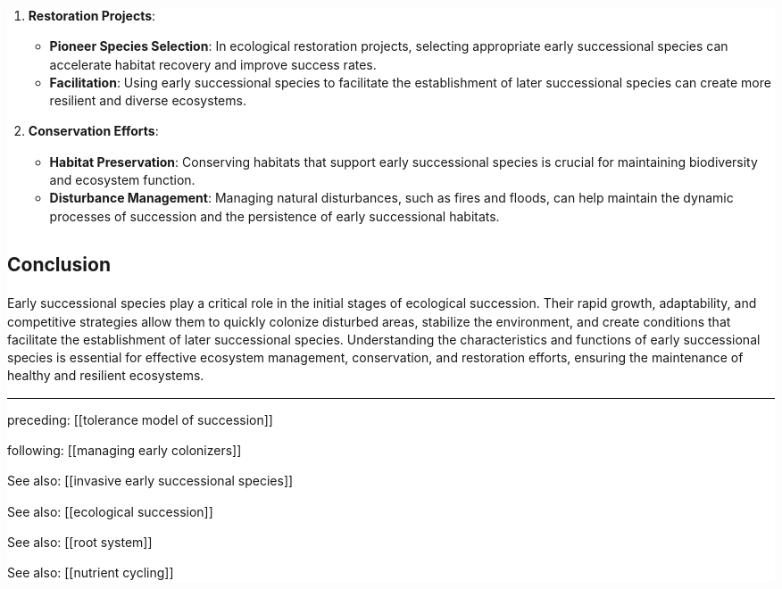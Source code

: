 1. **Restoration Projects**:
   - **Pioneer Species Selection**: In ecological restoration projects, selecting appropriate early successional species can accelerate habitat recovery and improve success rates.
   - **Facilitation**: Using early successional species to facilitate the establishment of later successional species can create more resilient and diverse ecosystems.

2. **Conservation Efforts**:
   - **Habitat Preservation**: Conserving habitats that support early successional species is crucial for maintaining biodiversity and ecosystem function.
   - **Disturbance Management**: Managing natural disturbances, such as fires and floods, can help maintain the dynamic processes of succession and the persistence of early successional habitats.

## Conclusion

Early successional species play a critical role in the initial stages of ecological succession. Their rapid growth, adaptability, and competitive strategies allow them to quickly colonize disturbed areas, stabilize the environment, and create conditions that facilitate the establishment of later successional species. Understanding the characteristics and functions of early successional species is essential for effective ecosystem management, conservation, and restoration efforts, ensuring the maintenance of healthy and resilient ecosystems.


---

preceding: [[tolerance model of succession]]  


following: [[managing early colonizers]]

See also: [[invasive early successional species]]


See also: [[ecological succession]]


See also: [[root system]]


See also: [[nutrient cycling]]